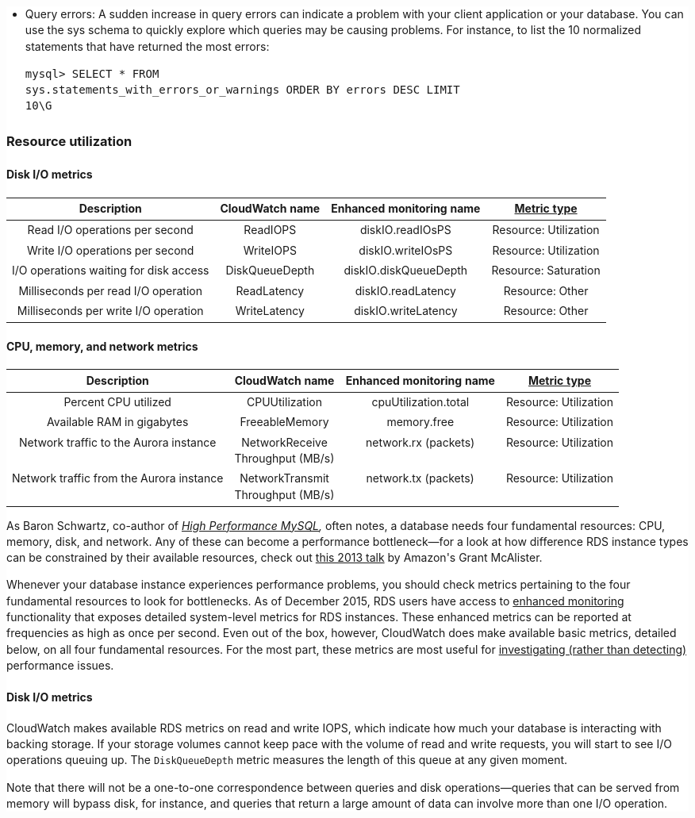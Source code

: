 * Query errors: A sudden increase in query errors can indicate a problem with your client application or your database. You can use the sys schema to quickly explore which queries may be causing problems. For instance, to list the 10 normalized statements that have returned the most errors:<pre class="lang:mysql">mysql> SELECT * FROM sys.statements_with_errors_or_warnings ORDER BY errors DESC LIMIT 10\G</pre>

<h3 class="anchor" id="resource-utilization">Resource utilization</h3>

#### Disk I/O metrics
| **Description** | **CloudWatch name** | **Enhanced monitoring name** | [**Metric&nbsp;type**][metric-101] |
|:--------:|:---------------:|:---------------:|:------------:|
| Read I/O operations per second | ReadIOPS | diskIO.readIOsPS | Resource: Utilization | 
| Write I/O operations per second | WriteIOPS | diskIO.writeIOsPS | Resource: Utilization | 
| I/O operations waiting for disk access | DiskQueueDepth | diskIO.diskQueueDepth | Resource: Saturation | 
| Milliseconds per read I/O operation | ReadLatency | diskIO.readLatency | Resource: Other | 
| Milliseconds per write I/O operation | WriteLatency | diskIO.writeLatency | Resource: Other | 

#### CPU, memory, and network metrics
| **Description** | **CloudWatch name** | **Enhanced monitoring name** | [**Metric&nbsp;type**][metric-101] |
|:--------:|:---------------:|:---------------:|:------------:|
| Percent CPU utilized | CPUUtilization | cpuUtilization.total | Resource: Utilization |
| Available RAM in gigabytes | FreeableMemory | memory.free | Resource: Utilization | 
| Network traffic to the Aurora instance | NetworkReceive<br>Throughput (MB/s) | network.rx (packets) | Resource: Utilization | 
| Network traffic from the Aurora instance | NetworkTransmit<br>Throughput (MB/s) | network.tx (packets) | Resource: Utilization | 

As Baron Schwartz, co-author of *[High Performance MySQL][mysql-book],* often notes, a database needs four fundamental resources: CPU, memory, disk, and network. Any of these can become a performance bottleneck—for a look at how difference RDS instance types can be constrained by their available resources, check out [this 2013 talk][bottlenecks] by Amazon's Grant McAlister.

Whenever your database instance experiences performance problems, you should check metrics pertaining to the four fundamental resources to look for bottlenecks. As of December 2015, RDS users have access to [enhanced monitoring][enhanced] functionality that exposes detailed system-level metrics for RDS instances. These enhanced metrics can be reported at frequencies as high as once per second. Even out of the box, however, CloudWatch does make available basic metrics, detailed below, on all four fundamental resources. For the most part, these metrics are most useful for [investigating (rather than detecting)][investigation] performance issues.

<h4 class="anchor" id="disk-i/o-metrics">Disk I/O metrics</h4>

CloudWatch makes available RDS metrics on read and write IOPS, which indicate how much your database is interacting with backing storage. If your storage volumes cannot keep pace with the volume of read and write requests, you will start to see I/O operations queuing up. The `DiskQueueDepth` metric measures the length of this queue at any given moment.

Note that there will not be a one-to-one correspondence between queries and disk operations—queries that can be served from memory will bypass disk, for instance, and queries that return a large amount of data can involve more than one I/O operation.


[part-2]: https://www.datadoghq.com/blog/how-to-collect-aurora-metrics
[part-3]: https://www.datadoghq.com/blog/monitor-aurora-using-datadog
[aurora]: https://aws.amazon.com/rds/aurora/
[metric-101]: https://www.datadoghq.com/blog/monitoring-101-collecting-data/
[performance-schema]: https://dev.mysql.com/doc/refman/5.6/en/performance-schema.html
[buffer-pool]: https://dev.mysql.com/doc/refman/5.6/en/innodb-buffer-pool.html
[query-cache]: https://dev.mysql.com/doc/refman/5.6/en/query-cache.html
[redis]: https://www.datadoghq.com/blog/how-to-monitor-redis-performance-metrics/
[sys-schema]: https://github.com/MarkLeith/mysql-sys/
[iops]: http://docs.aws.amazon.com/AmazonRDS/latest/UserGuide/CHAP_Storage.html#USER_PIOPS.Realized
[storage]: http://docs.aws.amazon.com/AmazonRDS/latest/UserGuide/CHAP_Storage.html#d0e9920
[slow-log]: http://docs.aws.amazon.com/AmazonRDS/latest/UserGuide/USER_LogAccess.Concepts.MySQL.html#USER_LogAccess.MySQL.Generallog
[connection-errors]: https://dev.mysql.com/doc/refman/5.6/en/server-status-variables.html#statvar_Connection_errors_xxx
[bottlenecks]: https://www.youtube.com/watch?v=t6Os_bBNJE0&t=16m12s
[working-set]: http://docs.aws.amazon.com/AmazonRDS/latest/UserGuide/CHAP_BestPractices.html#CHAP_BestPractices.Performance.RAM
[investigation]: https://www.datadoghq.com/blog/monitoring-101-investigation/
[read-replica]: http://docs.aws.amazon.com/AmazonRDS/latest/UserGuide/Aurora.Replication.html
[mysql-book]: http://shop.oreilly.com/product/0636920022343.do
[markdown]: https://github.com/DataDog/the-monitor/blob/master/rds-aurora/monitoring_amazon_aurora_performance_metrics.md
[issues]: https://github.com/DataDog/the-monitor/issues
[collecting-data]: https://www.datadoghq.com/blog/monitoring-101-collecting-data/#work-metrics
[mysql-rds]: https://www.datadoghq.com/blog/monitoring-rds-mysql-performance-metrics/
[aurora-metrics]: http://docs.aws.amazon.com/AmazonRDS/latest/UserGuide/Aurora.Monitoring.html
[enhanced]: https://aws.amazon.com/blogs/aws/new-enhanced-monitoring-for-amazon-rds-mysql-5-6-mariadb-and-aurora/